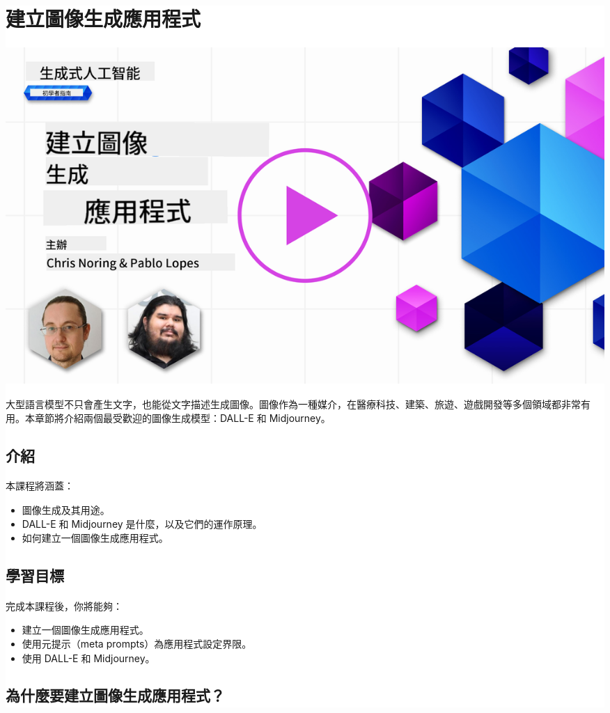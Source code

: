 
# 建立圖像生成應用程式

[![Building Image Generation Applications](../../../translated_images/09-lesson-banner.906e408c741f44112ff5da17492a30d3872abb52b8530d6506c2631e86e704d0.hk.png)](https://aka.ms/gen-ai-lesson9-gh?WT.mc_id=academic-105485-koreyst)

大型語言模型不只會產生文字，也能從文字描述生成圖像。圖像作為一種媒介，在醫療科技、建築、旅遊、遊戲開發等多個領域都非常有用。本章節將介紹兩個最受歡迎的圖像生成模型：DALL-E 和 Midjourney。

## 介紹

本課程將涵蓋：

- 圖像生成及其用途。
- DALL-E 和 Midjourney 是什麼，以及它們的運作原理。
- 如何建立一個圖像生成應用程式。

## 學習目標

完成本課程後，你將能夠：

- 建立一個圖像生成應用程式。
- 使用元提示（meta prompts）為應用程式設定界限。
- 使用 DALL-E 和 Midjourney。

## 為什麼要建立圖像生成應用程式？
